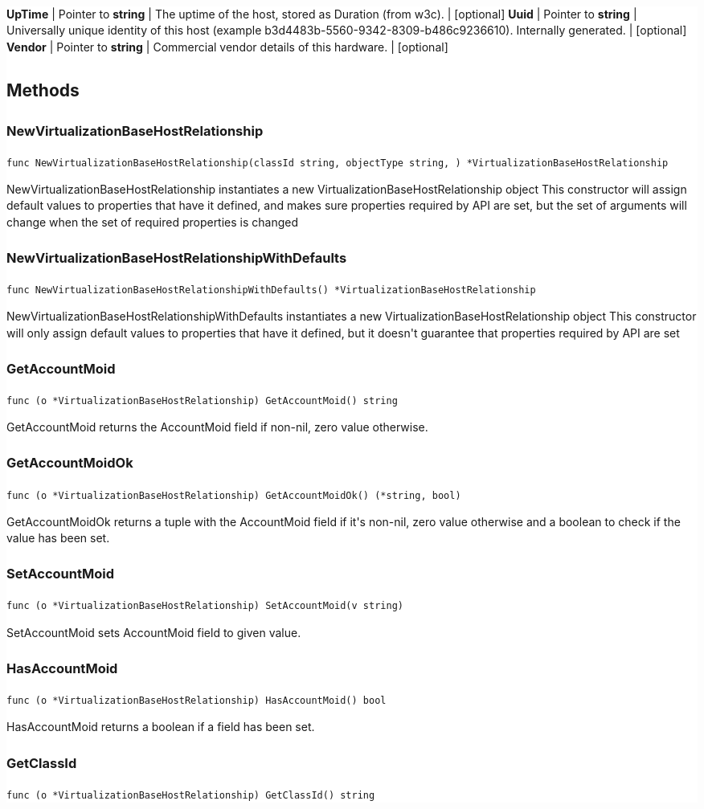 **UpTime** | Pointer to **string** | The uptime of the host, stored as Duration (from w3c). | [optional] 
**Uuid** | Pointer to **string** | Universally unique identity of this host (example b3d4483b-5560-9342-8309-b486c9236610). Internally generated. | [optional] 
**Vendor** | Pointer to **string** | Commercial vendor details of this hardware. | [optional] 

## Methods

### NewVirtualizationBaseHostRelationship

`func NewVirtualizationBaseHostRelationship(classId string, objectType string, ) *VirtualizationBaseHostRelationship`

NewVirtualizationBaseHostRelationship instantiates a new VirtualizationBaseHostRelationship object
This constructor will assign default values to properties that have it defined,
and makes sure properties required by API are set, but the set of arguments
will change when the set of required properties is changed

### NewVirtualizationBaseHostRelationshipWithDefaults

`func NewVirtualizationBaseHostRelationshipWithDefaults() *VirtualizationBaseHostRelationship`

NewVirtualizationBaseHostRelationshipWithDefaults instantiates a new VirtualizationBaseHostRelationship object
This constructor will only assign default values to properties that have it defined,
but it doesn't guarantee that properties required by API are set

### GetAccountMoid

`func (o *VirtualizationBaseHostRelationship) GetAccountMoid() string`

GetAccountMoid returns the AccountMoid field if non-nil, zero value otherwise.

### GetAccountMoidOk

`func (o *VirtualizationBaseHostRelationship) GetAccountMoidOk() (*string, bool)`

GetAccountMoidOk returns a tuple with the AccountMoid field if it's non-nil, zero value otherwise
and a boolean to check if the value has been set.

### SetAccountMoid

`func (o *VirtualizationBaseHostRelationship) SetAccountMoid(v string)`

SetAccountMoid sets AccountMoid field to given value.

### HasAccountMoid

`func (o *VirtualizationBaseHostRelationship) HasAccountMoid() bool`

HasAccountMoid returns a boolean if a field has been set.

### GetClassId

`func (o *VirtualizationBaseHostRelationship) GetClassId() string`
